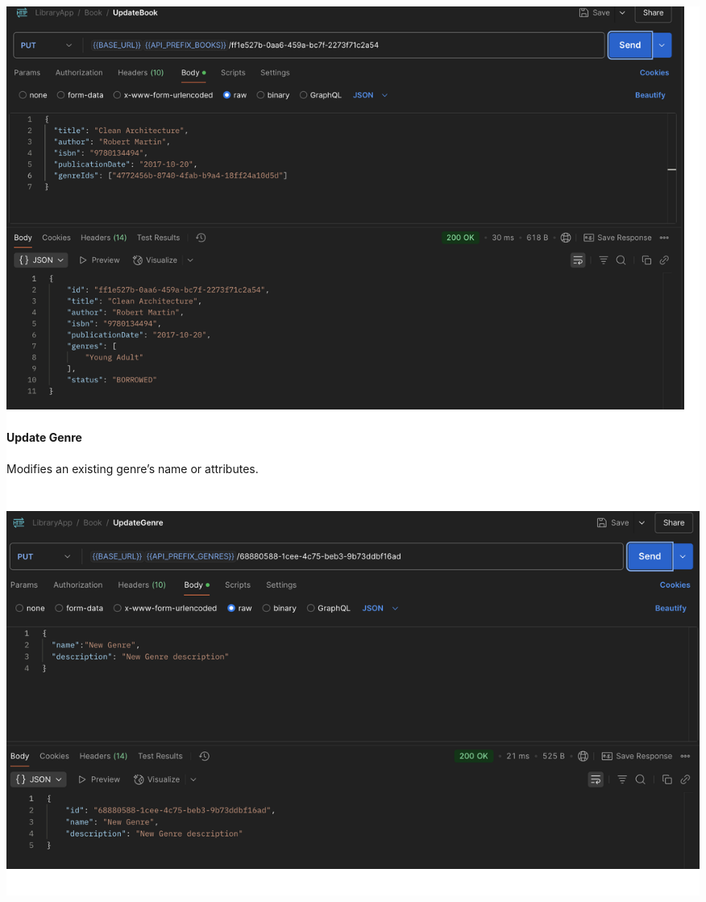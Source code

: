   <img src="images/UpdateBook.png" height="500">
</p>

#### Update Genre  
Modifies an existing genre’s name or attributes.  

<p align="center">
  <img src="images/UpdateGenre.png" height="500">
</p>
